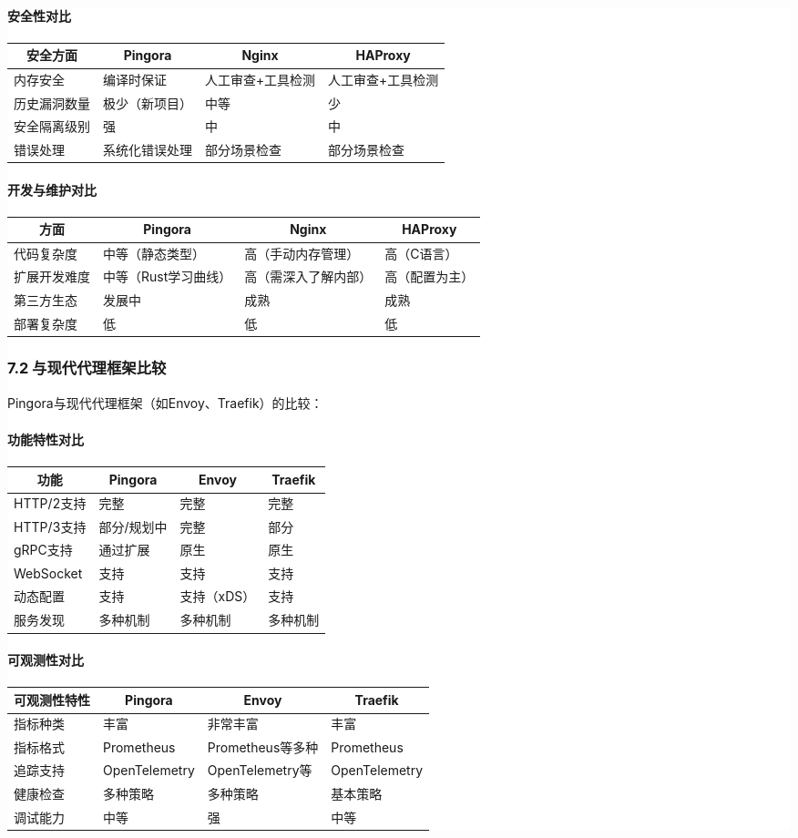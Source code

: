 #### 安全性对比

| 安全方面     | Pingora                | Nginx                  | HAProxy             |
|--------------|------------------------|------------------------|---------------------|
| 内存安全     | 编译时保证            | 人工审查+工具检测      | 人工审查+工具检测   |
| 历史漏洞数量 | 极少（新项目）        | 中等                   | 少                  |
| 安全隔离级别 | 强                     | 中                     | 中                  |
| 错误处理     | 系统化错误处理        | 部分场景检查          | 部分场景检查        |

#### 开发与维护对比

| 方面         | Pingora                | Nginx                  | HAProxy             |
|--------------|------------------------|------------------------|---------------------|
| 代码复杂度   | 中等（静态类型）      | 高（手动内存管理）     | 高（C语言）        |
| 扩展开发难度 | 中等（Rust学习曲线）  | 高（需深入了解内部）   | 高（配置为主）     |
| 第三方生态   | 发展中                | 成熟                   | 成熟               |
| 部署复杂度   | 低                     | 低                     | 低                 |

### 7.2 与现代代理框架比较

Pingora与现代代理框架（如Envoy、Traefik）的比较：

#### 功能特性对比

| 功能         | Pingora                | Envoy                  | Traefik             |
|--------------|------------------------|------------------------|---------------------|
| HTTP/2支持   | 完整                   | 完整                   | 完整                |
| HTTP/3支持   | 部分/规划中            | 完整                   | 部分                |
| gRPC支持     | 通过扩展               | 原生                   | 原生                |
| WebSocket    | 支持                   | 支持                   | 支持                |
| 动态配置     | 支持                   | 支持（xDS）           | 支持                |
| 服务发现     | 多种机制               | 多种机制              | 多种机制            |

#### 可观测性对比

| 可观测性特性 | Pingora                | Envoy                  | Traefik             |
|--------------|------------------------|------------------------|---------------------|
| 指标种类     | 丰富                   | 非常丰富              | 丰富                |
| 指标格式     | Prometheus             | Prometheus等多种      | Prometheus          |
| 追踪支持     | OpenTelemetry          | OpenTelemetry等       | OpenTelemetry       |
| 健康检查     | 多种策略               | 多种策略              | 基本策略            |
| 调试能力     | 中等                   | 强                    | 中等                |
